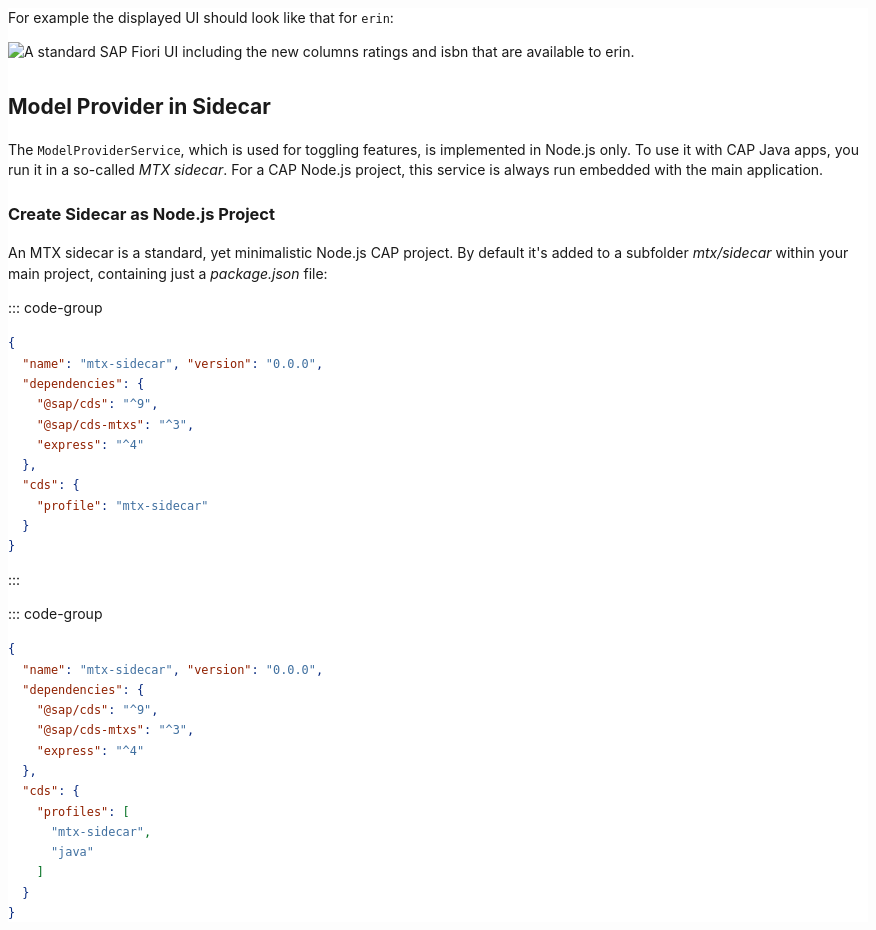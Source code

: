 For example the displayed UI should look like that for `erin`:

![A standard SAP Fiori UI including the new columns ratings and isbn that are available to erin.](assets/image-20220630132726831.png)

## Model Provider in Sidecar

The `ModelProviderService`, which is used for toggling features, is implemented in Node.js only. To use it with CAP Java apps, you run it in a so-called *MTX sidecar*. For a CAP Node.js project, this service is always run embedded with the main application.

### Create Sidecar as Node.js Project

An MTX sidecar is a standard, yet minimalistic Node.js CAP project. By default it's added to a subfolder *mtx/sidecar* within your main project, containing just a *package.json* file:

<div class="impl node">

::: code-group

```json [mtx/sidecar/package.json]
{
  "name": "mtx-sidecar", "version": "0.0.0",
  "dependencies": {
    "@sap/cds": "^9",
    "@sap/cds-mtxs": "^3",
    "express": "^4"
  },
  "cds": {
    "profile": "mtx-sidecar"
  }
}
```

:::

</div>


<div class="impl java">

::: code-group

```json [mtx/sidecar/package.json]
{
  "name": "mtx-sidecar", "version": "0.0.0",
  "dependencies": {
    "@sap/cds": "^9",
    "@sap/cds-mtxs": "^3",
    "express": "^4"
  },
  "cds": {
    "profiles": [
      "mtx-sidecar",
      "java"
    ]
  }
}
```

